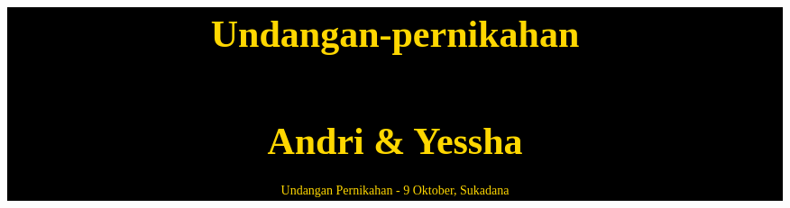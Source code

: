 # Undangan-pernikahan

<!DOCTYPE html>
<html lang="id">
<head>
  <meta charset="UTF-8">
  <meta name="viewport" content="width=device-width, initial-scale=1.0">
  <title>Andri & Yessha - Undangan Pernikahan</title>
  <style>
    body {
      background: black;
      color: gold;
      font-family: serif;
      text-align: center;
      padding: 2rem;
    }
    h1 {
      font-size: 3em;
      margin-bottom: 0;
    }
    .countdown {
      font-size: 2em;
      margin-top: 2rem;
    }
  </style>
</head>
<body>
  <h1>Andri & Yessha</h1>
  <p>Undangan Pernikahan - 9 Oktober, Sukadana</p>

  <div class="countdown" id="countdown"></div>

  <script>
    // Hitung mundur ke 9 Oktober
    const countDownDate = new Date("October 9, 2025 08:00:00").getTime();

    const countdownEl = document.getElementById("countdown");
    const x = setInterval(function() {
      const now = new Date().getTime();
      const distance = countDownDate - now;

      if (distance < 0) {
        clearInterval(x);
        countdownEl.innerHTML = "Hari Bahagia Telah Tiba!";
      } else {
        const days = Math.floor(distance / (1000 * 60 * 60 * 24));
        const hours = Math.floor((distance % (1000 * 60 * 60 * 24)) / (1000 * 60 * 60));
        const minutes = Math.floor((distance % (1000 * 60 * 60)) / (1000 * 60));
        const seconds = Math.floor((distance % (1000 * 60)) / 1000);
        countdownEl.innerHTML = `${days} Hari ${hours} Jam ${minutes} Menit ${seconds} Detik`;
      }
    }, 1000);
  </script>
</body>
</html>
